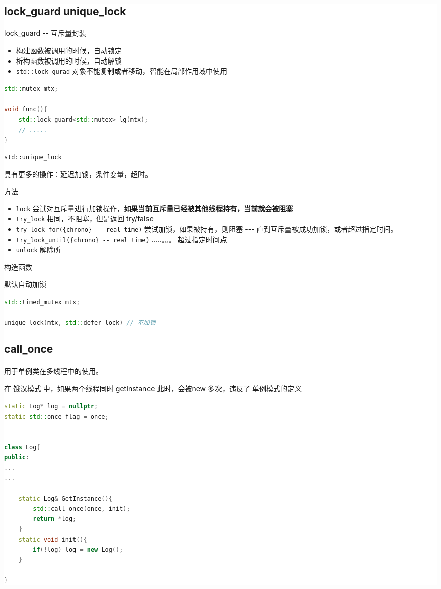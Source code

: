 ## lock_guard  unique_lock


lock_guard -- 互斥量封装

- 构建函数被调用的时候，自动锁定
- 析构函数被调用的时候，自动解锁
- `std::lock_gurad` 对象不能复制或者移动，智能在局部作用域中使用

```cpp
std::mutex mtx;

void func(){
	std::lock_guard<std::mutex> lg(mtx);
	// .....
}
```


`std::unique_lock`

具有更多的操作：延迟加锁，条件变量，超时。

方法

- `lock`  尝试对互斥量进行加锁操作，**如果当前互斥量已经被其他线程持有，当前就会被阻塞**
- `try_lock`  相同，不阻塞，但是返回 try/false
- `try_lock_for({chrono} -- real time)` 尝试加锁，如果被持有，则阻塞 --- 直到互斥量被成功加锁，或者超过指定时间。
- `try_lock_until({chrono} -- real time)` .....。。。 超过指定时间点
- `unlock` 解除所

构造函数

默认自动加锁

```cpp
std::timed_mutex mtx;

unique_lock(mtx, std::defer_lock) // 不加锁
```

## call_once

用于单例类在多线程中的使用。

在 饿汉模式 中，如果两个线程同时 getInstance 此时，会被new 多次，违反了 单例模式的定义

```cpp
static Log* log = nullptr;
static std::once_flag = once;


class Log{
public:
...
...

	static Log& GetInstance(){
		std::call_once(once, init);
		return *log;
	}
	static void init(){
		if(!log) log = new Log();
	}
	
}
```
